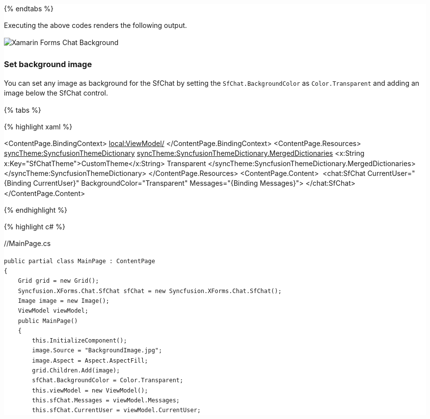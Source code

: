 {% endtabs %}

Executing the above codes renders the following output.

![Xamarin Forms Chat Background](Styles_images/ChatBackground.png)

### Set background image

You can set any image as background for the SfChat by setting the `SfChat.BackgroundColor` as `Color.Transparent` and adding an image below the SfChat control.

{% tabs %}

{% highlight xaml %}

<?xml version="1.0" encoding="utf-8" ?>
<ContentPage xmlns="http://xamarin.com/schemas/2014/forms"
             xmlns:x="http://schemas.microsoft.com/winfx/2009/xaml"
             xmlns:local="clr-namespace:SampleBrowser.SfChat"
             xmlns:chat="clr-namespace:Syncfusion.XForms.Chat;assembly=Syncfusion.SfChat.XForms"
             x:Class="SfChat.MainPage">
    <ContentPage.BindingContext>
        <local:ViewModel/>
    </ContentPage.BindingContext>
	<ContentPage.Resources>
        <syncTheme:SyncfusionThemeDictionary>
            <syncTheme:SyncfusionThemeDictionary.MergedDictionaries>
                <ResourceDictionary>
                    <x:String x:Key="SfChatTheme">CustomTheme</x:String>
                    <Color x:Key="SfChatMessageInputViewBackgroundColor">Transparent</Color>
                </ResourceDictionary>
            </syncTheme:SyncfusionThemeDictionary.MergedDictionaries>
        </syncTheme:SyncfusionThemeDictionary>
    </ContentPage.Resources>
    <ContentPage.Content>
        <Grid>
		    <Image Source="BackgroundImage.jpg" Aspect="AspectFill"/>
            <chat:SfChat   CurrentUser="{Binding CurrentUser}" 
                        BackgroundColor="Transparent"
                        Messages="{Binding Messages}">
            </chat:SfChat>
        </Grid>
    </ContentPage.Content>
</ContentPage>

{% endhighlight %}

{% highlight c# %}

//MainPage.cs

    public partial class MainPage : ContentPage
    {
        Grid grid = new Grid();
        Syncfusion.XForms.Chat.SfChat sfChat = new Syncfusion.XForms.Chat.SfChat();
        Image image = new Image();
        ViewModel viewModel;
        public MainPage()
        {
            this.InitializeComponent();
            image.Source = "BackgroundImage.jpg";
            image.Aspect = Aspect.AspectFill;
            grid.Children.Add(image);
            sfChat.BackgroundColor = Color.Transparent;
            this.viewModel = new ViewModel();
            this.sfChat.Messages = viewModel.Messages;
            this.sfChat.CurrentUser = viewModel.CurrentUser;